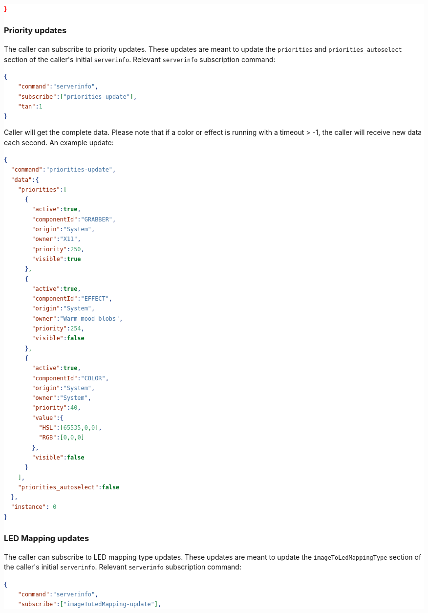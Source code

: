 ```json
}
```

### Priority updates
The caller can subscribe to priority updates. These updates are meant to update the
`priorities` and `priorities_autoselect` section of the caller's initial `serverinfo`.
Relevant `serverinfo` subscription command:
```json
{
    "command":"serverinfo",
    "subscribe":["priorities-update"],
    "tan":1
}
```
Caller will get the complete data. Please note that if a color or effect is running with
a timeout > -1, the caller will receive new data each second. An example update:
```json
{
  "command":"priorities-update",
  "data":{
    "priorities":[
      {
        "active":true,
        "componentId":"GRABBER",
        "origin":"System",
        "owner":"X11",
        "priority":250,
        "visible":true
      },
      {
        "active":true,
        "componentId":"EFFECT",
        "origin":"System",
        "owner":"Warm mood blobs",
        "priority":254,    
        "visible":false
      },
      {
        "active":true,
        "componentId":"COLOR",
        "origin":"System",
        "owner":"System",
        "priority":40,
        "value":{
          "HSL":[65535,0,0],
          "RGB":[0,0,0]
        },
        "visible":false
      }
    ],
    "priorities_autoselect":false
  },
  "instance": 0
}
```
### LED Mapping updates
The caller can subscribe to LED mapping type updates. These updates are meant to update
the `imageToLedMappingType` section of the caller's initial `serverinfo`.
Relevant `serverinfo` subscription command:
```json
{
    "command":"serverinfo",
    "subscribe":["imageToLedMapping-update"],
```